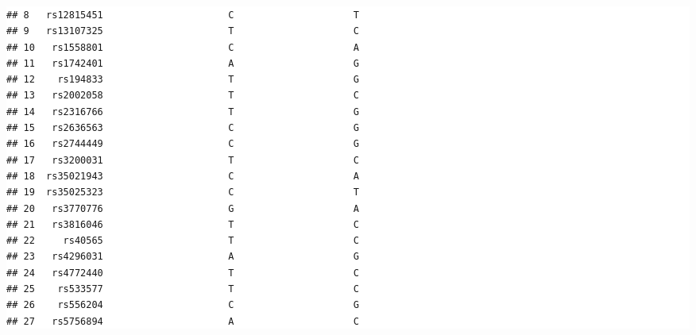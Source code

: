     ## 8   rs12815451                      C                     T
    ## 9   rs13107325                      T                     C
    ## 10   rs1558801                      C                     A
    ## 11   rs1742401                      A                     G
    ## 12    rs194833                      T                     G
    ## 13   rs2002058                      T                     C
    ## 14   rs2316766                      T                     G
    ## 15   rs2636563                      C                     G
    ## 16   rs2744449                      C                     G
    ## 17   rs3200031                      T                     C
    ## 18  rs35021943                      C                     A
    ## 19  rs35025323                      C                     T
    ## 20   rs3770776                      G                     A
    ## 21   rs3816046                      T                     C
    ## 22     rs40565                      T                     C
    ## 23   rs4296031                      A                     G
    ## 24   rs4772440                      T                     C
    ## 25    rs533577                      T                     C
    ## 26    rs556204                      C                     G
    ## 27   rs5756894                      A                     C